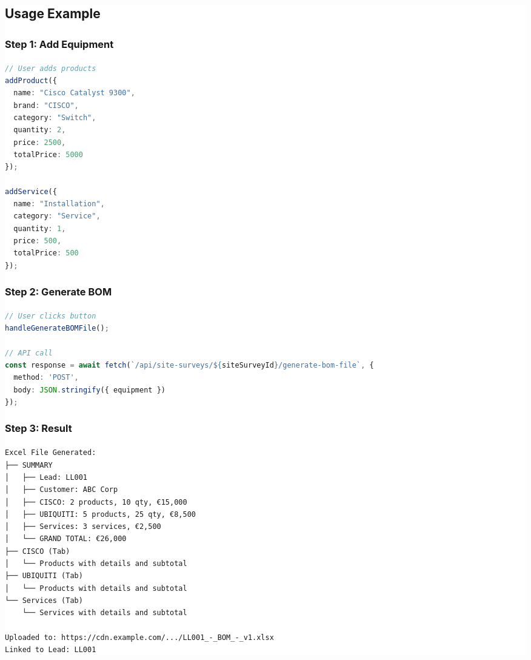 ## Usage Example

### Step 1: Add Equipment
```typescript
// User adds products
addProduct({
  name: "Cisco Catalyst 9300",
  brand: "CISCO",
  category: "Switch",
  quantity: 2,
  price: 2500,
  totalPrice: 5000
});

addService({
  name: "Installation",
  category: "Service",
  quantity: 1,
  price: 500,
  totalPrice: 500
});
```

### Step 2: Generate BOM
```typescript
// User clicks button
handleGenerateBOMFile();

// API call
const response = await fetch(`/api/site-surveys/${siteSurveyId}/generate-bom-file`, {
  method: 'POST',
  body: JSON.stringify({ equipment })
});
```

### Step 3: Result
```
Excel File Generated:
├── SUMMARY
│   ├── Lead: LL001
│   ├── Customer: ABC Corp
│   ├── CISCO: 2 products, 10 qty, €15,000
│   ├── UBIQUITI: 5 products, 25 qty, €8,500
│   ├── Services: 3 services, €2,500
│   └── GRAND TOTAL: €26,000
├── CISCO (Tab)
│   └── Products with details and subtotal
├── UBIQUITI (Tab)
│   └── Products with details and subtotal
└── Services (Tab)
    └── Services with details and subtotal

Uploaded to: https://cdn.example.com/.../LL001_-_BOM_-_v1.xlsx
Linked to Lead: LL001
```
